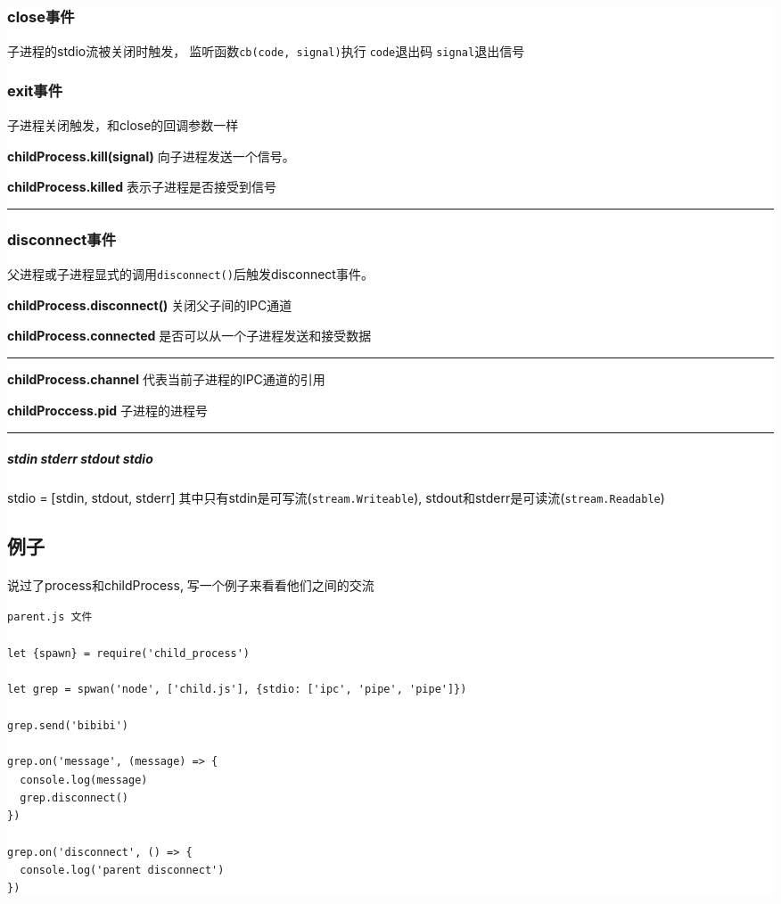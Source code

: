 ### close事件  

子进程的stdio流被关闭时触发， 监听函数`cb(code, signal)`执行 `code`退出码 `signal`退出信号

### exit事件

子进程关闭触发，和close的回调参数一样

**childProcess.kill(signal)** 向子进程发送一个信号。

**childProcess.killed** 表示子进程是否接受到信号

---

### disconnect事件

父进程或子进程显式的调用`disconnect()`后触发disconnect事件。

**childProcess.disconnect()** 关闭父子间的IPC通道

**childProcess.connected** 是否可以从一个子进程发送和接受数据

---

**childProcess.channel** 代表当前子进程的IPC通道的引用

**childProccess.pid** 子进程的进程号

---

##### stdin stderr stdout stdio

stdio = [stdin, stdout, stderr] 其中只有stdin是可写流(`stream.Writeable`), stdout和stderr是可读流(`stream.Readable`)

## 例子

说过了process和childProcess, 写一个例子来看看他们之间的交流

```
parent.js 文件

let {spawn} = require('child_process')

let grep = spwan('node', ['child.js'], {stdio: ['ipc', 'pipe', 'pipe']})

grep.send('bibibi')

grep.on('message', (message) => {
  console.log(message)
  grep.disconnect()
})

grep.on('disconnect', () => {
  console.log('parent disconnect')
})

```
